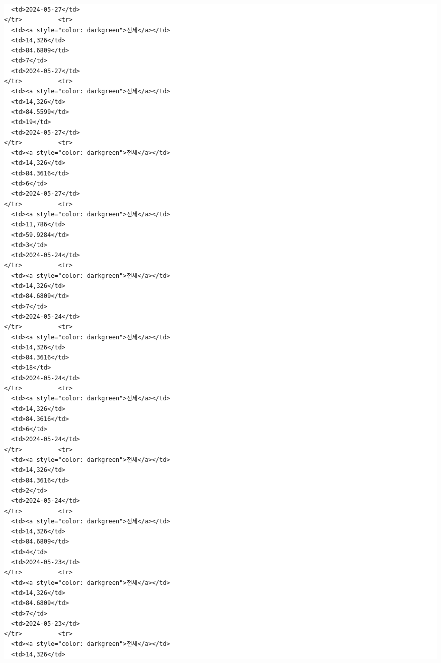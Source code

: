       <td>2024-05-27</td>
    </tr>          <tr>
      <td><a style="color: darkgreen">전세</a></td>
      <td>14,326</td>
      <td>84.6809</td>
      <td>7</td>
      <td>2024-05-27</td>
    </tr>          <tr>
      <td><a style="color: darkgreen">전세</a></td>
      <td>14,326</td>
      <td>84.5599</td>
      <td>19</td>
      <td>2024-05-27</td>
    </tr>          <tr>
      <td><a style="color: darkgreen">전세</a></td>
      <td>14,326</td>
      <td>84.3616</td>
      <td>6</td>
      <td>2024-05-27</td>
    </tr>          <tr>
      <td><a style="color: darkgreen">전세</a></td>
      <td>11,786</td>
      <td>59.9284</td>
      <td>3</td>
      <td>2024-05-24</td>
    </tr>          <tr>
      <td><a style="color: darkgreen">전세</a></td>
      <td>14,326</td>
      <td>84.6809</td>
      <td>7</td>
      <td>2024-05-24</td>
    </tr>          <tr>
      <td><a style="color: darkgreen">전세</a></td>
      <td>14,326</td>
      <td>84.3616</td>
      <td>18</td>
      <td>2024-05-24</td>
    </tr>          <tr>
      <td><a style="color: darkgreen">전세</a></td>
      <td>14,326</td>
      <td>84.3616</td>
      <td>6</td>
      <td>2024-05-24</td>
    </tr>          <tr>
      <td><a style="color: darkgreen">전세</a></td>
      <td>14,326</td>
      <td>84.3616</td>
      <td>2</td>
      <td>2024-05-24</td>
    </tr>          <tr>
      <td><a style="color: darkgreen">전세</a></td>
      <td>14,326</td>
      <td>84.6809</td>
      <td>4</td>
      <td>2024-05-23</td>
    </tr>          <tr>
      <td><a style="color: darkgreen">전세</a></td>
      <td>14,326</td>
      <td>84.6809</td>
      <td>7</td>
      <td>2024-05-23</td>
    </tr>          <tr>
      <td><a style="color: darkgreen">전세</a></td>
      <td>14,326</td>